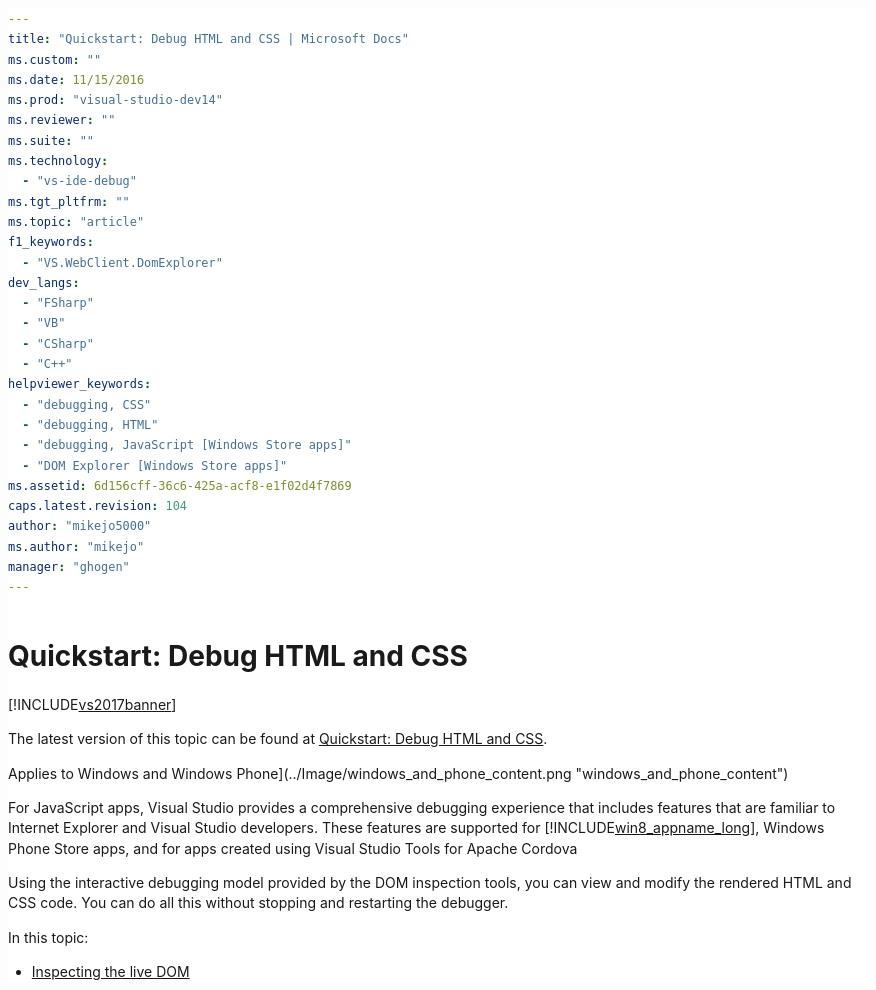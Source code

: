 ```yaml
---
title: "Quickstart: Debug HTML and CSS | Microsoft Docs"
ms.custom: ""
ms.date: 11/15/2016
ms.prod: "visual-studio-dev14"
ms.reviewer: ""
ms.suite: ""
ms.technology: 
  - "vs-ide-debug"
ms.tgt_pltfrm: ""
ms.topic: "article"
f1_keywords: 
  - "VS.WebClient.DomExplorer"
dev_langs: 
  - "FSharp"
  - "VB"
  - "CSharp"
  - "C++"
helpviewer_keywords: 
  - "debugging, CSS"
  - "debugging, HTML"
  - "debugging, JavaScript [Windows Store apps]"
  - "DOM Explorer [Windows Store apps]"
ms.assetid: 6d156cff-36c6-425a-acf8-e1f02d4f7869
caps.latest.revision: 104
author: "mikejo5000"
ms.author: "mikejo"
manager: "ghogen"
---
```

# Quickstart: Debug HTML and CSS
[!INCLUDE[vs2017banner](../includes/vs2017banner.md)]

The latest version of this topic can be found at [Quickstart: Debug HTML and CSS](https://docs.microsoft.com/visualstudio/debugger/quickstart-debug-html-and-css).  
  
Applies to Windows and Windows Phone](../Image/windows_and_phone_content.png "windows_and_phone_content")  
  
 For JavaScript apps, Visual Studio provides a comprehensive debugging experience that includes features that are familiar to Internet Explorer and Visual Studio developers. These features are supported for [!INCLUDE[win8_appname_long](../includes/win8-appname-long-md.md)], Windows Phone Store apps, and for apps created using Visual Studio Tools for Apache Cordova  
  
 Using the interactive debugging model provided by the DOM inspection tools, you can view and modify the rendered HTML and CSS code. You can do all this without stopping and restarting the debugger.  
  
 In this topic:  
  
-   [Inspecting the live DOM](#InspectingDOM)  
  